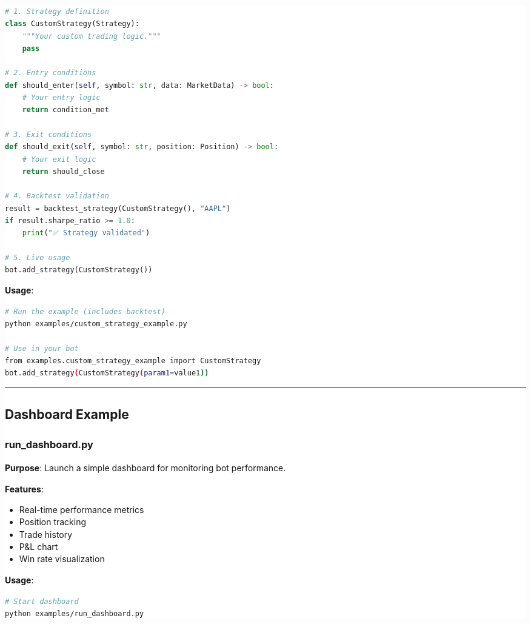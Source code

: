 ```python
# 1. Strategy definition
class CustomStrategy(Strategy):
    """Your custom trading logic."""
    pass

# 2. Entry conditions
def should_enter(self, symbol: str, data: MarketData) -> bool:
    # Your entry logic
    return condition_met

# 3. Exit conditions
def should_exit(self, symbol: str, position: Position) -> bool:
    # Your exit logic
    return should_close

# 4. Backtest validation
result = backtest_strategy(CustomStrategy(), "AAPL")
if result.sharpe_ratio >= 1.0:
    print("✅ Strategy validated")

# 5. Live usage
bot.add_strategy(CustomStrategy())
```

**Usage**:

```bash
# Run the example (includes backtest)
python examples/custom_strategy_example.py

# Use in your bot
from examples.custom_strategy_example import CustomStrategy
bot.add_strategy(CustomStrategy(param1=value1))
```

---

## Dashboard Example

### run_dashboard.py

**Purpose**: Launch a simple dashboard for monitoring bot performance.

**Features**:
- Real-time performance metrics
- Position tracking
- Trade history
- P&L chart
- Win rate visualization

**Usage**:

```bash
# Start dashboard
python examples/run_dashboard.py
```
